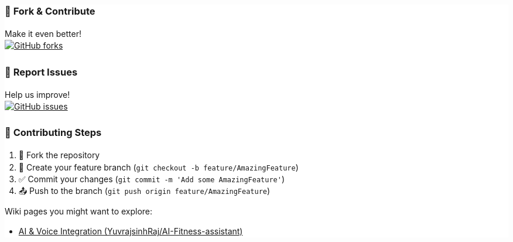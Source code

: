 ### 🍴 **Fork & Contribute**
Make it even better!
<br/>
[![GitHub forks](https://img.shields.io/github/forks/YuvrajsinhRaj/AI-Fitness-assistant?style=for-the-badge&logo=github)](https://github.com/YuvrajsinhRaj/AI-Fitness-assistant/network)

</td>
<td align="center">

### 🐛 **Report Issues**
Help us improve!
<br/>
[![GitHub issues](https://img.shields.io/github/issues/YuvrajsinhRaj/AI-Fitness-assistant?style=for-the-badge&logo=github)](https://github.com/YuvrajsinhRaj/AI-Fitness-assistant/issues)

</td>
</tr>
</table>

### 🚀 **Contributing Steps**

1. 🍴 Fork the repository
2. 🌿 Create your feature branch (`git checkout -b feature/AmazingFeature`)
3. ✅ Commit your changes (`git commit -m 'Add some AmazingFeature'`)
4. 📤 Push to the branch (`git push origin feature/AmazingFeature`)

Wiki pages you might want to explore:
- [AI & Voice Integration (YuvrajsinhRaj/AI-Fitness-assistant)](/wiki/YuvrajsinhRaj/AI-Fitness-assistant#5)

